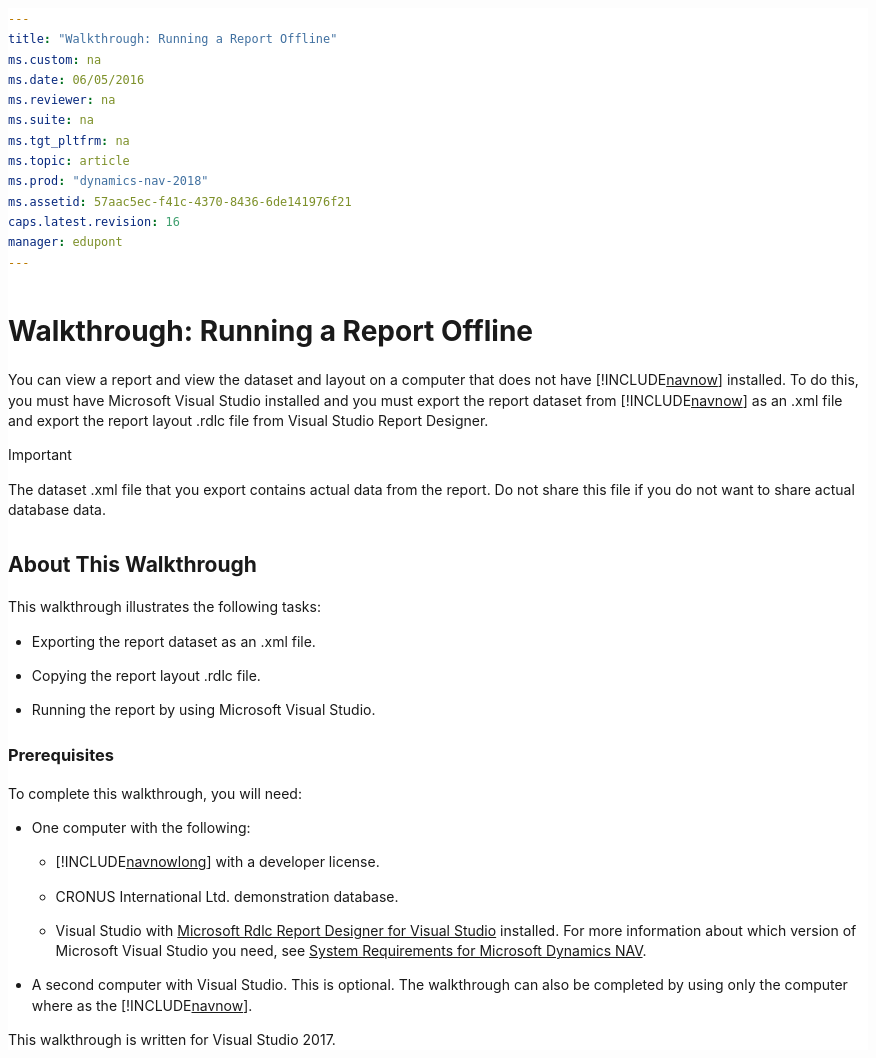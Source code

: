 ```yaml
---
title: "Walkthrough: Running a Report Offline"
ms.custom: na
ms.date: 06/05/2016
ms.reviewer: na
ms.suite: na
ms.tgt_pltfrm: na
ms.topic: article
ms.prod: "dynamics-nav-2018"
ms.assetid: 57aac5ec-f41c-4370-8436-6de141976f21
caps.latest.revision: 16
manager: edupont
---
```

# Walkthrough: Running a Report Offline
You can view a report and view the dataset and layout on a computer that does not have [!INCLUDE[navnow](includes/navnow_md.md)] installed. To do this, you must have Microsoft Visual Studio installed and you must export the report dataset from [!INCLUDE[navnow](includes/navnow_md.md)] as an .xml file and export the report layout .rdlc file from Visual Studio Report Designer.  

> [!IMPORTANT]  
>  The dataset .xml file that you export contains actual data from the report. Do not share this file if you do not want to share actual database data.  

## About This Walkthrough  
 This walkthrough illustrates the following tasks:  

-   Exporting the report dataset as an .xml file.  

-   Copying the report layout .rdlc file.  

-   Running the report by using Microsoft Visual Studio.  

### Prerequisites  
 To complete this walkthrough, you will need:  

-   One computer with the following:  

    -   [!INCLUDE[navnowlong](includes/navnowlong_md.md)] with a developer license.  

    -   CRONUS International Ltd. demonstration database.  

    -   Visual Studio with [Microsoft Rdlc Report Designer for Visual Studio](https://go.microsoft.com/fwlink/?linkid=857038) installed. For more information about which version of Microsoft Visual Studio you need, see [System Requirements for Microsoft Dynamics NAV](System-Requirements-for-Microsoft-Dynamics-NAV.md).  

-   A second computer with Visual Studio. This is optional. The walkthrough can also be completed by using only the computer where as the [!INCLUDE[navnow](includes/navnow_md.md)].

This walkthrough is written for Visual Studio 2017.  
